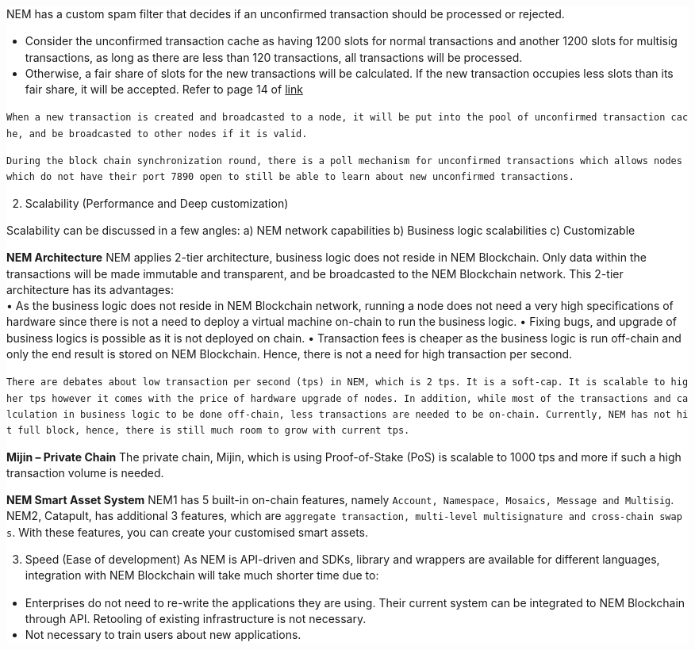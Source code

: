 NEM has a custom spam filter that decides if an unconfirmed transaction should be processed or rejected.

- Consider the unconfirmed transaction cache as having 1200 slots for normal transactions and another 1200 slots for multisig transactions, as long as there are less than 120 transactions, all transactions will be processed.
- Otherwise, a fair share of slots for the new transactions will be calculated. If the new transaction occupies less slots than its fair share, it will be accepted. Refer to page 14 of [link](https://nem.io/wp-content/themes/nem/files/NEM_techRef.pdf)
     
`When a new transaction is created and broadcasted to a node, it will be put into the pool of unconfirmed transaction cache, and be broadcasted to other nodes if it is valid.`

`During the block chain synchronization round, there is a poll mechanism for unconfirmed transactions which allows nodes which do not have their port 7890 open to still be able to learn about new unconfirmed transactions.`

2. Scalability (Performance and Deep customization)   

Scalability can be discussed in a few angles:
a) NEM network capabilities
b) Business logic scalabilities
c) Customizable

**NEM Architecture**
NEM applies 2-tier architecture, business logic does not reside in NEM Blockchain. Only data within the transactions will be made immutable and transparent, and be broadcasted to the NEM Blockchain network. This 2-tier architecture has its advantages:  
• As the business logic does not reside in NEM Blockchain network, running a node does not need a very high specifications of hardware since there is not a need to deploy a virtual machine on-chain to run the business logic.
• Fixing bugs, and upgrade of business logics is possible as it is not deployed on chain.
• Transaction fees is cheaper as the business logic is run off-chain and only the end result is stored on NEM Blockchain. Hence, there is not a need for high transaction per second.

`There are debates about low transaction per second (tps) in NEM, which is 2 tps. It is a soft-cap. It is scalable to higher tps however it comes with the price of hardware upgrade of nodes. In addition, while most of the transactions and calculation in business logic to be done off-chain, less transactions are needed to be on-chain. Currently, NEM has not hit full block, hence, there is still much room to grow with current tps.`
               
**Mijin – Private Chain**
The private chain, Mijin, which is using Proof-of-Stake (PoS) is scalable to 1000 tps and more if such a high transaction volume is needed.

**NEM Smart Asset System**
NEM1 has 5 built-in on-chain features, namely `Account, Namespace, Mosaics, Message and Multisig`. NEM2, Catapult, has additional 3 features, which are `aggregate transaction, multi-level multisignature and cross-chain swaps`. With these features, you can create your customised smart assets.

3. Speed (Ease of development)
As NEM is API-driven and SDKs, library and wrappers are available for different languages, integration with NEM Blockchain will take much shorter time due to:

- Enterprises do not need to re-write the applications they are using. Their current system can be integrated to NEM Blockchain through API. Retooling of existing infrastructure is not necessary.
- Not necessary to train users about new applications.
